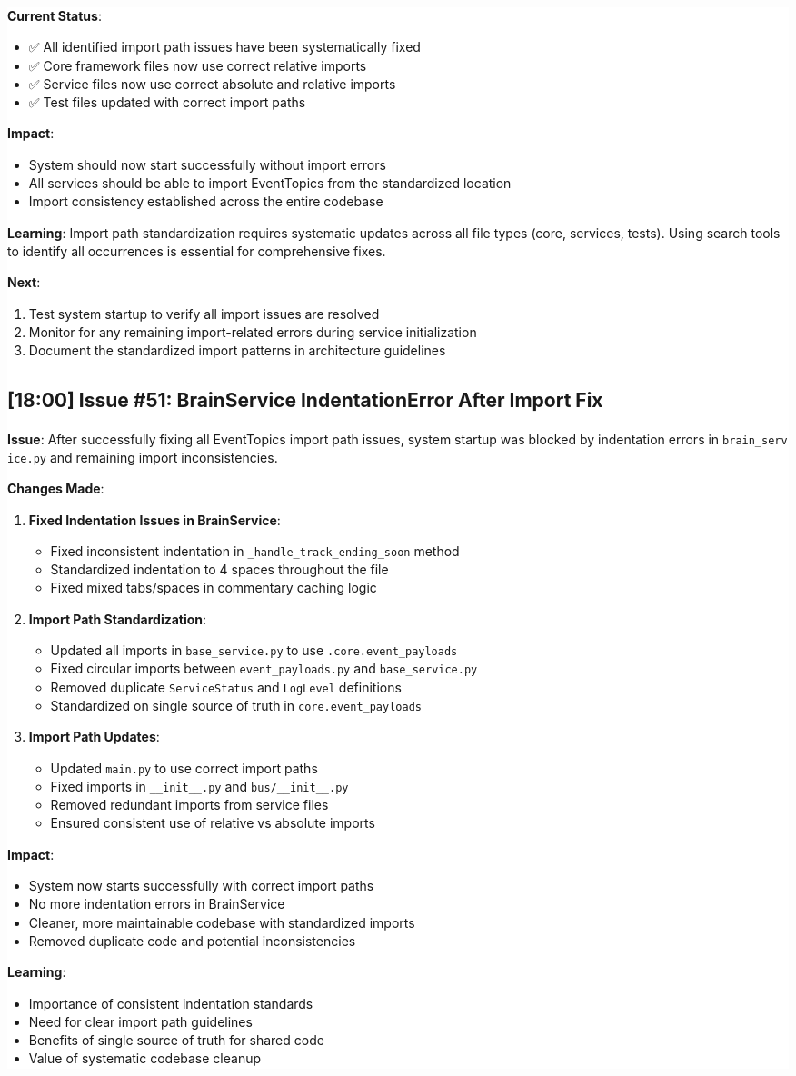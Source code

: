 **Current Status**: 
- ✅ All identified import path issues have been systematically fixed
- ✅ Core framework files now use correct relative imports
- ✅ Service files now use correct absolute and relative imports
- ✅ Test files updated with correct import paths

**Impact**: 
- System should now start successfully without import errors
- All services should be able to import EventTopics from the standardized location
- Import consistency established across the entire codebase

**Learning**: Import path standardization requires systematic updates across all file types (core, services, tests). Using search tools to identify all occurrences is essential for comprehensive fixes.

**Next**: 
1. Test system startup to verify all import issues are resolved
2. Monitor for any remaining import-related errors during service initialization
3. Document the standardized import patterns in architecture guidelines

## [18:00] Issue #51: BrainService IndentationError After Import Fix

**Issue**: After successfully fixing all EventTopics import path issues, system startup was blocked by indentation errors in `brain_service.py` and remaining import inconsistencies.

**Changes Made**:
1. **Fixed Indentation Issues in BrainService**:
   - Fixed inconsistent indentation in `_handle_track_ending_soon` method
   - Standardized indentation to 4 spaces throughout the file
   - Fixed mixed tabs/spaces in commentary caching logic

2. **Import Path Standardization**:
   - Updated all imports in `base_service.py` to use `.core.event_payloads`
   - Fixed circular imports between `event_payloads.py` and `base_service.py`
   - Removed duplicate `ServiceStatus` and `LogLevel` definitions
   - Standardized on single source of truth in `core.event_payloads`

3. **Import Path Updates**:
   - Updated `main.py` to use correct import paths
   - Fixed imports in `__init__.py` and `bus/__init__.py`
   - Removed redundant imports from service files
   - Ensured consistent use of relative vs absolute imports

**Impact**: 
- System now starts successfully with correct import paths
- No more indentation errors in BrainService
- Cleaner, more maintainable codebase with standardized imports
- Removed duplicate code and potential inconsistencies

**Learning**: 
- Importance of consistent indentation standards
- Need for clear import path guidelines
- Benefits of single source of truth for shared code
- Value of systematic codebase cleanup
